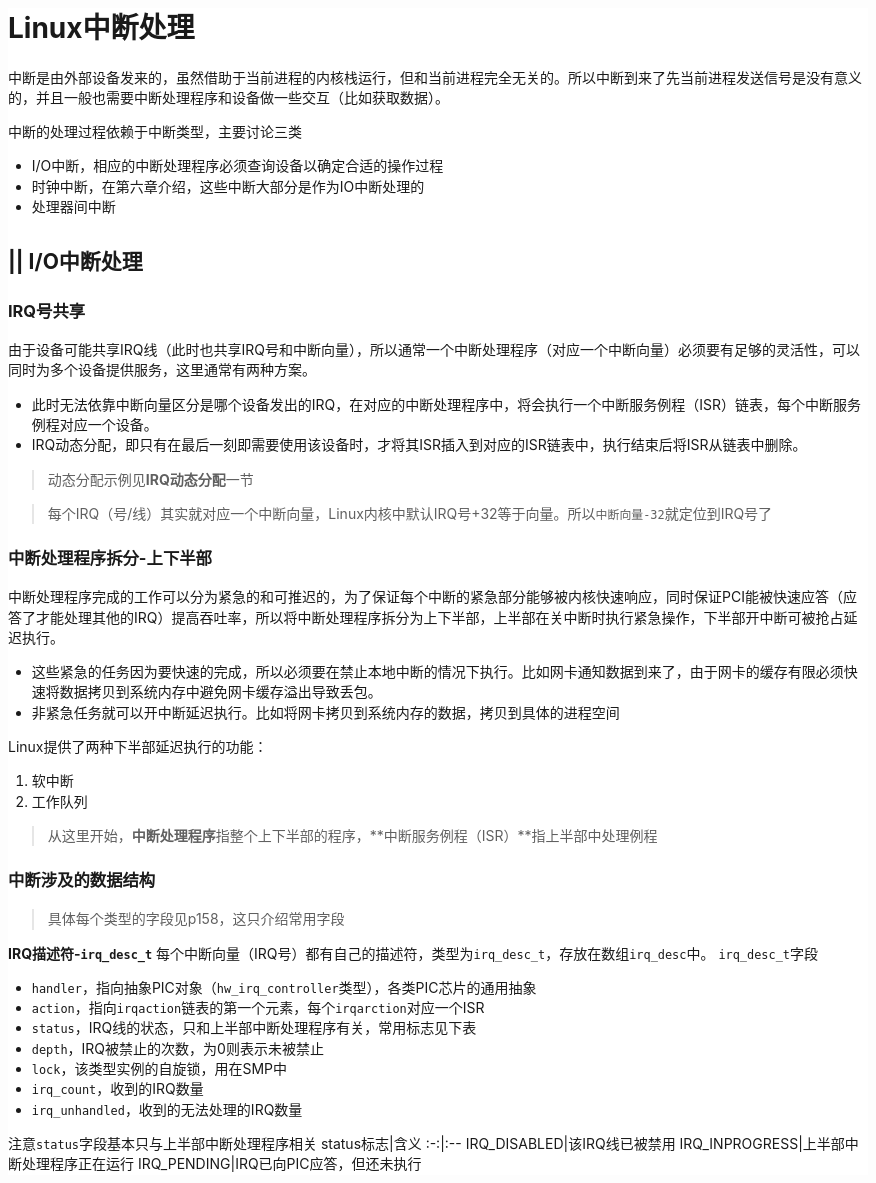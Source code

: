 
# Linux中断处理

中断是由外部设备发来的，虽然借助于当前进程的内核栈运行，但和当前进程完全无关的。所以中断到来了先当前进程发送信号是没有意义的，并且一般也需要中断处理程序和设备做一些交互（比如获取数据）。

中断的处理过程依赖于中断类型，主要讨论三类

* I/O中断，相应的中断处理程序必须查询设备以确定合适的操作过程
* 时钟中断，在第六章介绍，这些中断大部分是作为IO中断处理的
* 处理器间中断

## || I/O中断处理

### IRQ号共享

由于设备可能共享IRQ线（此时也共享IRQ号和中断向量），所以通常一个中断处理程序（对应一个中断向量）必须要有足够的灵活性，可以同时为多个设备提供服务，这里通常有两种方案。

* 此时无法依靠中断向量区分是哪个设备发出的IRQ，在对应的中断处理程序中，将会执行一个中断服务例程（ISR）链表，每个中断服务例程对应一个设备。
* IRQ动态分配，即只有在最后一刻即需要使用该设备时，才将其ISR插入到对应的ISR链表中，执行结束后将ISR从链表中删除。
> 动态分配示例见**IRQ动态分配**一节

> 每个IRQ（号/线）其实就对应一个中断向量，Linux内核中默认IRQ号+32等于向量。所以`中断向量-32`就定位到IRQ号了
> 

### 中断处理程序拆分-上下半部

中断处理程序完成的工作可以分为紧急的和可推迟的，为了保证每个中断的紧急部分能够被内核快速响应，同时保证PCI能被快速应答（应答了才能处理其他的IRQ）提高吞吐率，所以将中断处理程序拆分为上下半部，上半部在关中断时执行紧急操作，下半部开中断可被抢占延迟执行。

* 这些紧急的任务因为要快速的完成，所以必须要在禁止本地中断的情况下执行。比如网卡通知数据到来了，由于网卡的缓存有限必须快速将数据拷贝到系统内存中避免网卡缓存溢出导致丢包。
* 非紧急任务就可以开中断延迟执行。比如将网卡拷贝到系统内存的数据，拷贝到具体的进程空间

Linux提供了两种下半部延迟执行的功能：
1. 软中断
2. 工作队列

> 从这里开始，**中断处理程序**指整个上下半部的程序，**中断服务例程（ISR）**指上半部中处理例程

### 中断涉及的数据结构

> 具体每个类型的字段见p158，这只介绍常用字段

**IRQ描述符-`irq_desc_t`**
每个中断向量（IRQ号）都有自己的描述符，类型为`irq_desc_t`，存放在数组`irq_desc`中。
`irq_desc_t`字段

* `handler`，指向抽象PIC对象（`hw_irq_controller`类型），各类PIC芯片的通用抽象
* `action`，指向`irqaction`链表的第一个元素，每个`irqarction`对应一个ISR
* `status`，IRQ线的状态，只和上半部中断处理程序有关，常用标志见下表
* `depth`，IRQ被禁止的次数，为0则表示未被禁止
* `lock`，该类型实例的自旋锁，用在SMP中
* `irq_count`，收到的IRQ数量
* `irq_unhandled`，收到的无法处理的IRQ数量

注意`status`字段基本只与上半部中断处理程序相关
status标志|含义
:-:|:--
IRQ_DISABLED|该IRQ线已被禁用
IRQ_INPROGRESS|上半部中断处理程序正在运行
IRQ_PENDING|IRQ已向PIC应答，但还未执行
